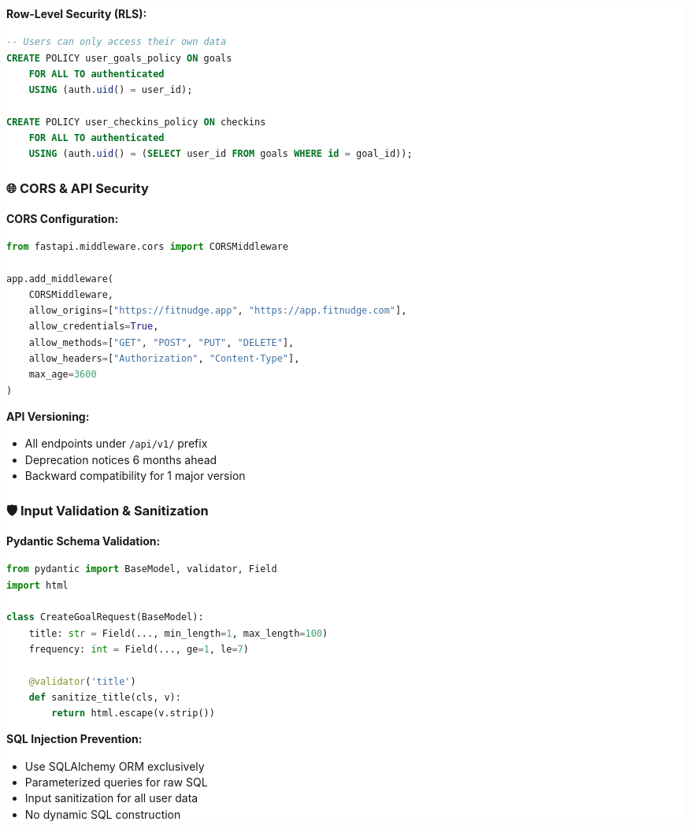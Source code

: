 **Row-Level Security (RLS):**

```sql
-- Users can only access their own data
CREATE POLICY user_goals_policy ON goals
    FOR ALL TO authenticated
    USING (auth.uid() = user_id);

CREATE POLICY user_checkins_policy ON checkins
    FOR ALL TO authenticated
    USING (auth.uid() = (SELECT user_id FROM goals WHERE id = goal_id));
```

### 🌐 CORS & API Security

**CORS Configuration:**

```python
from fastapi.middleware.cors import CORSMiddleware

app.add_middleware(
    CORSMiddleware,
    allow_origins=["https://fitnudge.app", "https://app.fitnudge.com"],
    allow_credentials=True,
    allow_methods=["GET", "POST", "PUT", "DELETE"],
    allow_headers=["Authorization", "Content-Type"],
    max_age=3600
)
```

**API Versioning:**

- All endpoints under `/api/v1/` prefix
- Deprecation notices 6 months ahead
- Backward compatibility for 1 major version

### 🛡️ Input Validation & Sanitization

**Pydantic Schema Validation:**

```python
from pydantic import BaseModel, validator, Field
import html

class CreateGoalRequest(BaseModel):
    title: str = Field(..., min_length=1, max_length=100)
    frequency: int = Field(..., ge=1, le=7)

    @validator('title')
    def sanitize_title(cls, v):
        return html.escape(v.strip())
```

**SQL Injection Prevention:**

- Use SQLAlchemy ORM exclusively
- Parameterized queries for raw SQL
- Input sanitization for all user data
- No dynamic SQL construction
